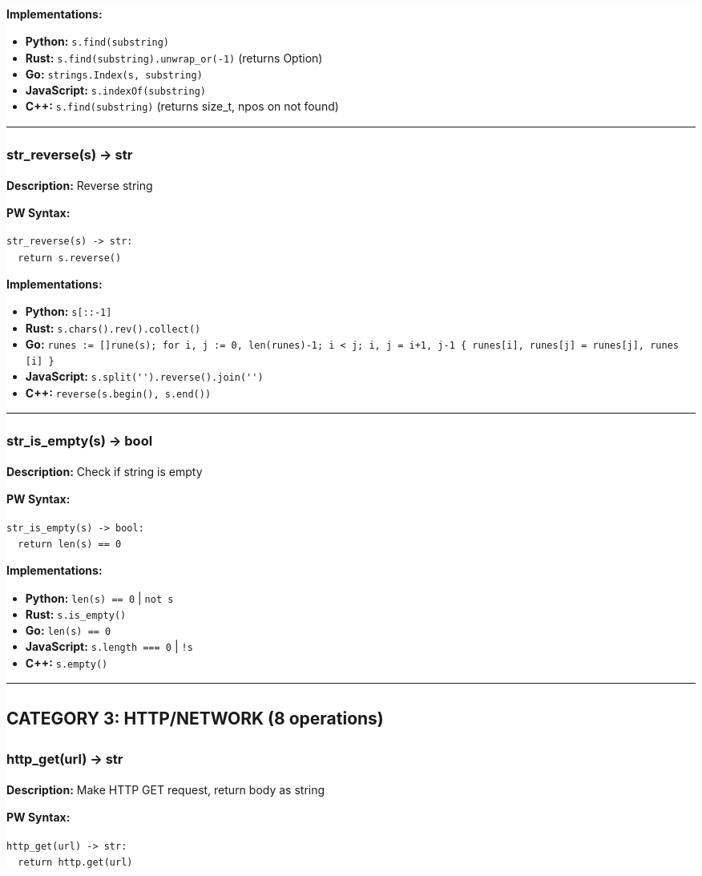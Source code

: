 **Implementations:**
- **Python:** `s.find(substring)`
- **Rust:** `s.find(substring).unwrap_or(-1)` (returns Option)
- **Go:** `strings.Index(s, substring)`
- **JavaScript:** `s.indexOf(substring)`
- **C++:** `s.find(substring)` (returns size_t, npos on not found)

---

### str_reverse(s) -> str
**Description:** Reverse string

**PW Syntax:**
```pw
str_reverse(s) -> str:
  return s.reverse()
```

**Implementations:**
- **Python:** `s[::-1]`
- **Rust:** `s.chars().rev().collect()`
- **Go:** `runes := []rune(s); for i, j := 0, len(runes)-1; i < j; i, j = i+1, j-1 { runes[i], runes[j] = runes[j], runes[i] }`
- **JavaScript:** `s.split('').reverse().join('')`
- **C++:** `reverse(s.begin(), s.end())`

---

### str_is_empty(s) -> bool
**Description:** Check if string is empty

**PW Syntax:**
```pw
str_is_empty(s) -> bool:
  return len(s) == 0
```

**Implementations:**
- **Python:** `len(s) == 0` | `not s`
- **Rust:** `s.is_empty()`
- **Go:** `len(s) == 0`
- **JavaScript:** `s.length === 0` | `!s`
- **C++:** `s.empty()`

---

## CATEGORY 3: HTTP/NETWORK (8 operations)

### http_get(url) -> str
**Description:** Make HTTP GET request, return body as string

**PW Syntax:**
```pw
http_get(url) -> str:
  return http.get(url)
```
